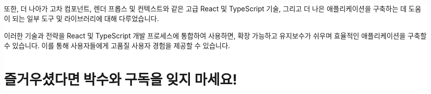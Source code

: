 

<ins class="adsbygoogle"
     style="display:block"
     data-ad-client="ca-pub-4877378276818686"
     data-ad-slot="1898504329"
     data-ad-format="auto"
     data-full-width-responsive="true"></ins>

<script>
     (adsbygoogle = window.adsbygoogle || []).push({});
</script>

또한, 더 나아가 고차 컴포넌트, 렌더 프롭스 및 컨텍스트와 같은 고급 React 및 TypeScript 기술, 그리고 더 나은 애플리케이션을 구축하는 데 도움이 되는 일부 도구 및 라이브러리에 대해 다루었습니다.

이러한 기술과 전략을 React 및 TypeScript 개발 프로세스에 통합하여 사용하면, 확장 가능하고 유지보수가 쉬우며 효율적인 애플리케이션을 구축할 수 있습니다. 이를 통해 사용자들에게 고품질 사용자 경험을 제공할 수 있습니다.

# 즐거우셨다면 박수와 구독을 잊지 마세요!
